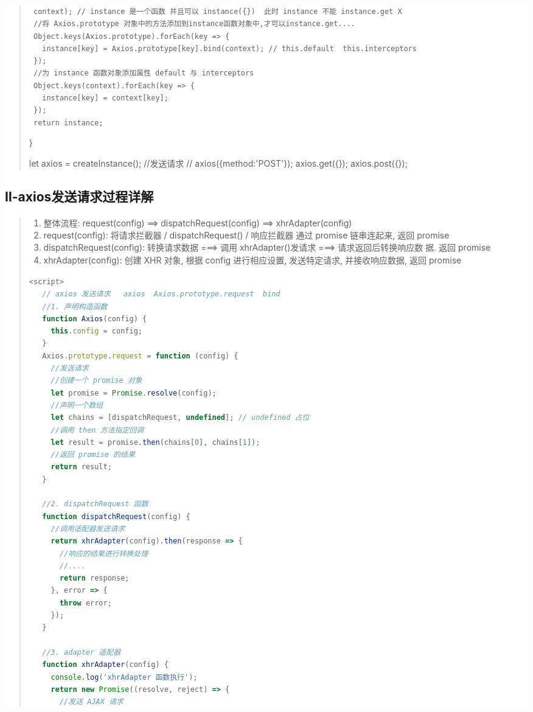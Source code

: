 >      context); // instance 是一个函数 并且可以 instance({})  此时 instance 不能 instance.get X
>      //将 Axios.prototype 对象中的方法添加到instance函数对象中,才可以instance.get....
>      Object.keys(Axios.prototype).forEach(key => {
>        instance[key] = Axios.prototype[key].bind(context); // this.default  this.interceptors
>      });
>      //为 instance 函数对象添加属性 default 与 interceptors
>      Object.keys(context).forEach(key => {
>        instance[key] = context[key];
>      });
>      return instance;
>    }
> 
>    let axios = createInstance();
>    //发送请求
>    // axios({method:'POST'});
>    axios.get({});
>    axios.post({});
>  </script>
> ```

## Ⅱ-axios发送请求过程详解

> 1. 整体流程: request(config) ==> dispatchRequest(config) ==> xhrAdapter(config)
> 2. request(config): 将请求拦截器 / dispatchRequest() / 响应拦截器 通过 promise 链串连起来, 返回 promise
> 3. dispatchRequest(config): 转换请求数据 ===> 调用 xhrAdapter()发请求 ===> 请求返回后转换响应数 据. 返回 promise
> 4. xhrAdapter(config): 创建 XHR 对象, 根据 config 进行相应设置, 发送特定请求, 并接收响应数据, 返回 promise
>
> ```javascript
> <script>
>    // axios 发送请求   axios  Axios.prototype.request  bind
>    //1. 声明构造函数
>    function Axios(config) {
>      this.config = config;
>    }
>    Axios.prototype.request = function (config) {
>      //发送请求
>      //创建一个 promise 对象
>      let promise = Promise.resolve(config);
>      //声明一个数组
>      let chains = [dispatchRequest, undefined]; // undefined 占位
>      //调用 then 方法指定回调
>      let result = promise.then(chains[0], chains[1]);
>      //返回 promise 的结果
>      return result;
>    }
> 
>    //2. dispatchRequest 函数
>    function dispatchRequest(config) {
>      //调用适配器发送请求
>      return xhrAdapter(config).then(response => {
>        //响应的结果进行转换处理
>        //....
>        return response;
>      }, error => {
>        throw error;
>      });
>    }
> 
>    //3. adapter 适配器
>    function xhrAdapter(config) {
>      console.log('xhrAdapter 函数执行');
>      return new Promise((resolve, reject) => {
>        //发送 AJAX 请求